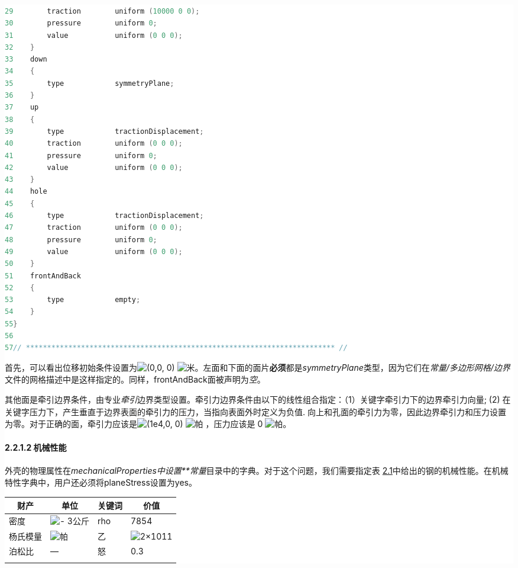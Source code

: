 ```c++
29        traction        uniform (10000 0 0);
30        pressure        uniform 0;
31        value           uniform (0 0 0);
32    }
33    down
34    {
35        type            symmetryPlane;
36    }
37    up
38    {
39        type            tractionDisplacement;
40        traction        uniform (0 0 0);
41        pressure        uniform 0;
42        value           uniform (0 0 0);
43    }
44    hole
45    {
46        type            tractionDisplacement;
47        traction        uniform (0 0 0);
48        pressure        uniform 0;
49        value           uniform (0 0 0);
50    }
51    frontAndBack
52    {
53        type            empty;
54    }
55}
56
57// ************************************************************************* //
```

首先，可以看出位移初始条件设置为![(0,0, 0)](https://cdn.cfd.direct/docs/user-guide-v9/img/user150x.png) ![米](https://cdn.cfd.direct/docs/user-guide-v9/img/user151x.png)。左面和下面的面片**必须**都是*symmetryPlane*类型，因为它们在*常量/多边形网格/边界*文件的网格描述中是这样指定的。同样，frontAndBack面被声明为*空*。

其他面是牵引边界条件，由专业*牵引*边界类型设置。牵引力边界条件由以下的线性组合指定：（1）关键字牵引力下的边界牵引力向量; (2) 在关键字压力下，产生垂直于边界表面的牵引力的压力，当指向表面外时定义为负值. 向上和孔面的牵引力为零，因此边界牵引力和压力设置为零。对于正确的面，牵引力应该是![(1e4,0, 0)](https://cdn.cfd.direct/docs/user-guide-v9/img/user152x.png) ![帕](https://cdn.cfd.direct/docs/user-guide-v9/img/user153x.png) ，压力应该是 0 ![帕](https://cdn.cfd.direct/docs/user-guide-v9/img/user154x.png)。

#### 2.2.1.2 机械性能

外壳的物理属性在*mechanicalProperties中设置**常量*目录中的字典。对于这个问题，我们需要指定表 [2.1](https://cfd.direct/openfoam/user-guide/v9-plateHole/#x6-420031)中给出的钢的机械性能。在机械特性字典中，用户还必须将planeStress设置为yes。



| 财产     | 单位                                                         | 关键词 | 价值                                                         |
| -------- | ------------------------------------------------------------ | ------ | ------------------------------------------------------------ |
| 密度     | ![    - 3公斤](https://cdn.cfd.direct/docs/user-guide-v9/img/user155x.png) | rho    | 7854                                                         |
| 杨氏模量 | ![帕](https://cdn.cfd.direct/docs/user-guide-v9/img/user154x.png) | 乙     | ![2×1011](https://cdn.cfd.direct/docs/user-guide-v9/img/user157x.png) |
| 泊松比   | —                                                            | 怒     | 0.3                                                          |
|          |                                                              |        |                                                              |
